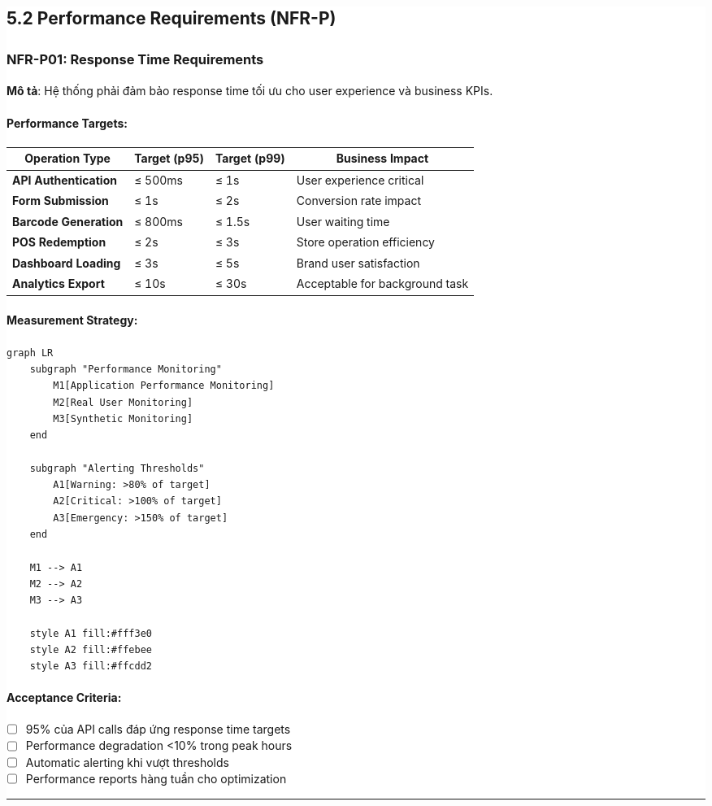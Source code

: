 
## 5.2 Performance Requirements (NFR-P)

### NFR-P01: Response Time Requirements
**Mô tả**: Hệ thống phải đảm bảo response time tối ưu cho user experience và business KPIs.

#### Performance Targets:

| Operation Type | Target (p95) | Target (p99) | Business Impact |
|----------------|--------------|--------------|-----------------|
| **API Authentication** | ≤ 500ms | ≤ 1s | User experience critical |
| **Form Submission** | ≤ 1s | ≤ 2s | Conversion rate impact |
| **Barcode Generation** | ≤ 800ms | ≤ 1.5s | User waiting time |
| **POS Redemption** | ≤ 2s | ≤ 3s | Store operation efficiency |
| **Dashboard Loading** | ≤ 3s | ≤ 5s | Brand user satisfaction |
| **Analytics Export** | ≤ 10s | ≤ 30s | Acceptable for background task |

#### Measurement Strategy:
```mermaid
graph LR
    subgraph "Performance Monitoring"
        M1[Application Performance Monitoring]
        M2[Real User Monitoring]
        M3[Synthetic Monitoring]
    end
    
    subgraph "Alerting Thresholds"
        A1[Warning: >80% of target]
        A2[Critical: >100% of target]
        A3[Emergency: >150% of target]
    end
    
    M1 --> A1
    M2 --> A2
    M3 --> A3
    
    style A1 fill:#fff3e0
    style A2 fill:#ffebee
    style A3 fill:#ffcdd2
```

#### Acceptance Criteria:
- [ ] 95% của API calls đáp ứng response time targets
- [ ] Performance degradation <10% trong peak hours
- [ ] Automatic alerting khi vượt thresholds
- [ ] Performance reports hàng tuần cho optimization

---
